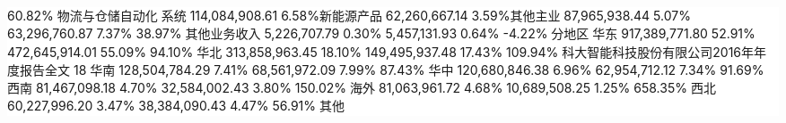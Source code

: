 60.82%
物流与仓储自动化
系统
114,084,908.61
6.58%新能源产品
62,260,667.14
3.59%其他主业
87,965,938.44
5.07%
63,296,760.87
7.37%
38.97%
其他业务收入
5,226,707.79
0.30%
5,457,131.93
0.64%
-4.22%
分地区
华东
917,389,771.80
52.91%
472,645,914.01
55.09%
94.10%
华北
313,858,963.45
18.10%
149,495,937.48
17.43%
109.94%
科大智能科技股份有限公司2016年年度报告全文
18
华南
128,504,784.29
7.41%
68,561,972.09
7.99%
87.43%
华中
120,680,846.38
6.96%
62,954,712.12
7.34%
91.69%
西南
81,467,098.18
4.70%
32,584,002.43
3.80%
150.02%
海外
81,063,961.72
4.68%
10,689,508.25
1.25%
658.35%
西北
60,227,996.20
3.47%
38,384,090.43
4.47%
56.91%
其他